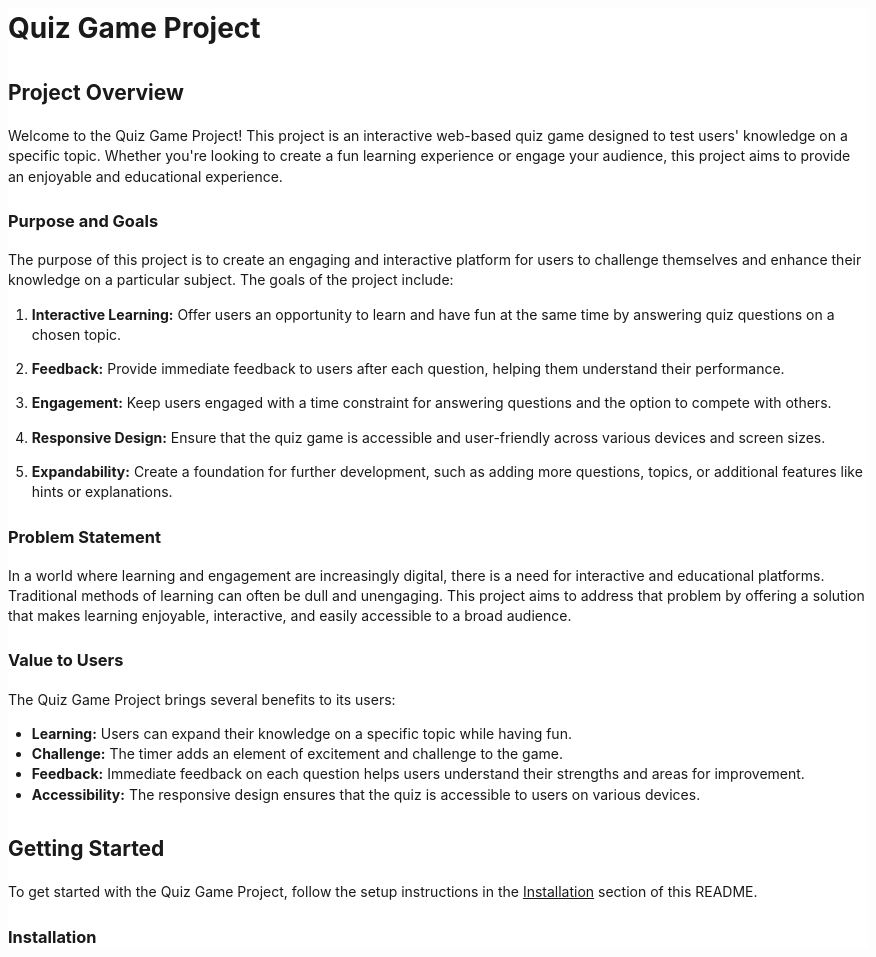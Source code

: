 # Quiz Game Project

## Project Overview

Welcome to the Quiz Game Project! This project is an interactive web-based quiz game designed to test users' knowledge on a specific topic. Whether you're looking to create a fun learning experience or engage your audience, this project aims to provide an enjoyable and educational experience.

### Purpose and Goals

The purpose of this project is to create an engaging and interactive platform for users to challenge themselves and enhance their knowledge on a particular subject. The goals of the project include:

1. **Interactive Learning:** Offer users an opportunity to learn and have fun at the same time by answering quiz questions on a chosen topic.

2. **Feedback:** Provide immediate feedback to users after each question, helping them understand their performance.

3. **Engagement:** Keep users engaged with a time constraint for answering questions and the option to compete with others.

4. **Responsive Design:** Ensure that the quiz game is accessible and user-friendly across various devices and screen sizes.

5. **Expandability:** Create a foundation for further development, such as adding more questions, topics, or additional features like hints or explanations.

### Problem Statement

In a world where learning and engagement are increasingly digital, there is a need for interactive and educational platforms. Traditional methods of learning can often be dull and unengaging. This project aims to address that problem by offering a solution that makes learning enjoyable, interactive, and easily accessible to a broad audience.

### Value to Users

The Quiz Game Project brings several benefits to its users:

- **Learning:** Users can expand their knowledge on a specific topic while having fun.
- **Challenge:** The timer adds an element of excitement and challenge to the game.
- **Feedback:** Immediate feedback on each question helps users understand their strengths and areas for improvement.
- **Accessibility:** The responsive design ensures that the quiz is accessible to users on various devices.

## Getting Started

To get started with the Quiz Game Project, follow the setup instructions in the [Installation](#installation) section of this README.

### Installation
